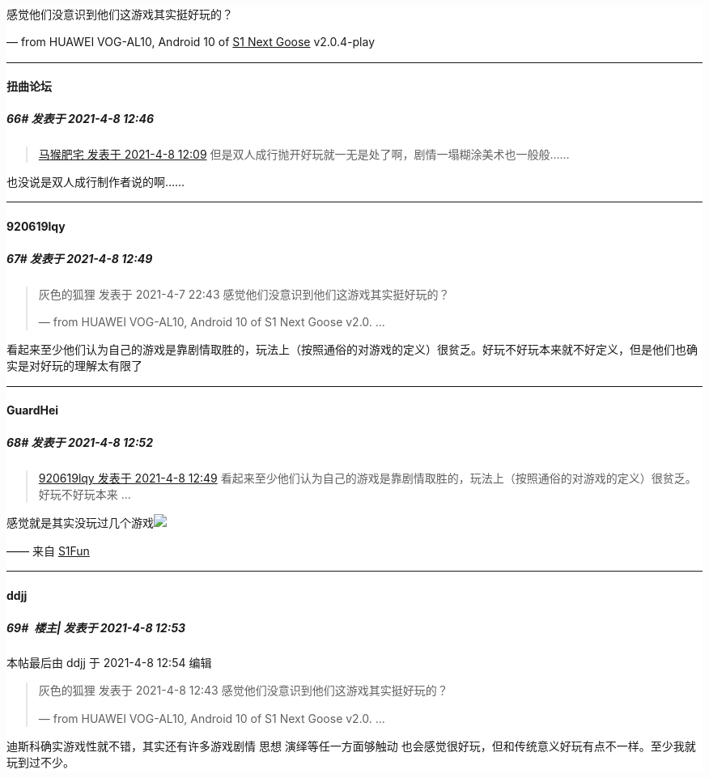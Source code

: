 
感觉他们没意识到他们这游戏其实挺好玩的？

— from HUAWEI VOG-AL10, Android 10 of [S1 Next Goose](https://pan.baidu.com/s/1mi43uRm) v2.0.4-play


*****

####  扭曲论坛  
##### 66#       发表于 2021-4-8 12:46


<blockquote><a href="httphttps://bbs.saraba1st.com/2b/forum.php?mod=redirect&amp;goto=findpost&amp;pid=50870330&amp;ptid=1997851" target="_blank">马猴肥宅 发表于 2021-4-8 12:09</a>
但是双人成行抛开好玩就一无是处了啊，剧情一塌糊涂美术也一般般……</blockquote>
也没说是双人成行制作者说的啊……


*****

####  920619lqy  
##### 67#       发表于 2021-4-8 12:49


<blockquote>灰色的狐狸 发表于 2021-4-7 22:43
感觉他们没意识到他们这游戏其实挺好玩的？


— from HUAWEI VOG-AL10, Android 10 of S1 Next Goose v2.0. ...</blockquote>
看起来至少他们认为自己的游戏是靠剧情取胜的，玩法上（按照通俗的对游戏的定义）很贫乏。好玩不好玩本来就不好定义，但是他们也确实是对好玩的理解太有限了


*****

####  GuardHei  
##### 68#       发表于 2021-4-8 12:52


<blockquote><a href="httphttps://bbs.saraba1st.com/2b/forum.php?mod=redirect&amp;goto=findpost&amp;pid=50870866&amp;ptid=1997851" target="_blank">920619lqy 发表于 2021-4-8 12:49</a>
看起来至少他们认为自己的游戏是靠剧情取胜的，玩法上（按照通俗的对游戏的定义）很贫乏。好玩不好玩本来 ...</blockquote>
感觉就是其实没玩过几个游戏<img src="https://static.saraba1st.com/image/smiley/face2017/001.png" referrerpolicy="no-referrer">

—— 来自 [S1Fun](https://s1fun.koalcat.com)


*****

####  ddjj  
##### 69#         楼主| 发表于 2021-4-8 12:53


 本帖最后由 ddjj 于 2021-4-8 12:54 编辑 
<blockquote>灰色的狐狸 发表于 2021-4-8 12:43
感觉他们没意识到他们这游戏其实挺好玩的？


— from HUAWEI VOG-AL10, Android 10 of S1 Next Goose v2.0. ...</blockquote>
迪斯科确实游戏性就不错，其实还有许多游戏剧情 思想 演绎等任一方面够触动 也会感觉很好玩，但和传统意义好玩有点不一样。至少我就玩到过不少。
